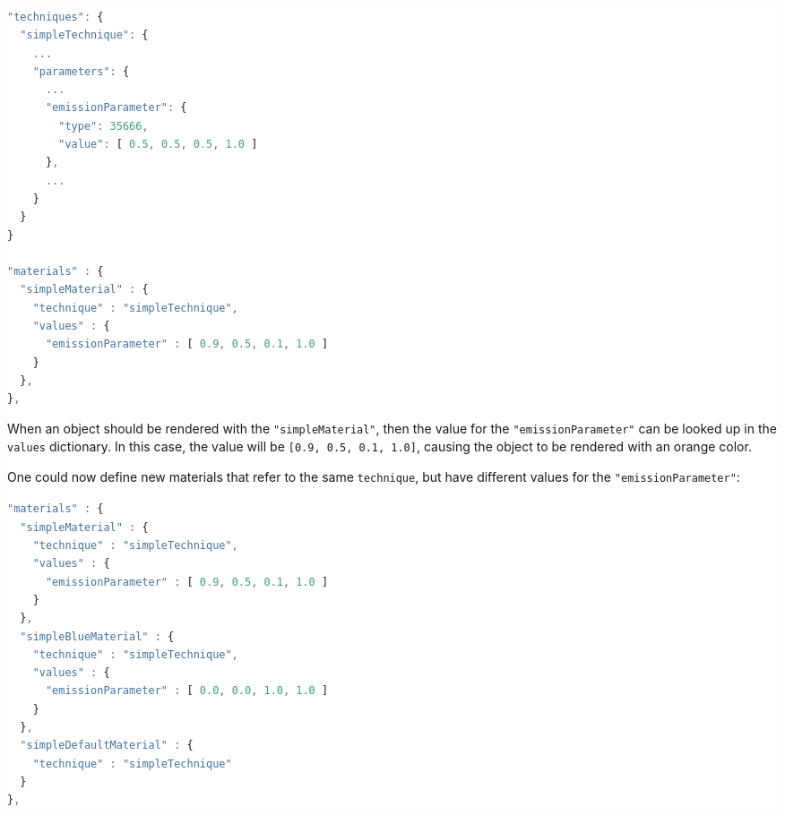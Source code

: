 ```javascript
"techniques": {
  "simpleTechnique": {
    ...
    "parameters": {
      ...
      "emissionParameter": {
        "type": 35666,
        "value": [ 0.5, 0.5, 0.5, 1.0 ]
      },
      ...
    }
  }
}

"materials" : {
  "simpleMaterial" : {
    "technique" : "simpleTechnique",
    "values" : {
      "emissionParameter" : [ 0.9, 0.5, 0.1, 1.0 ]
    }
  },
},

```

When an object should be rendered with the `"simpleMaterial"`, then the value for the `"emissionParameter"` can be looked up in the `values` dictionary. In this case, the value will be `[0.9, 0.5, 0.1, 1.0]`, causing the object to be rendered with an orange color.   

One could now define new materials that refer to the same `technique`, but have different values for the `"emissionParameter"`:

```javascript
"materials" : {
  "simpleMaterial" : {
    "technique" : "simpleTechnique",
    "values" : {
      "emissionParameter" : [ 0.9, 0.5, 0.1, 1.0 ]
    }
  },
  "simpleBlueMaterial" : {
    "technique" : "simpleTechnique",
    "values" : {
      "emissionParameter" : [ 0.0, 0.0, 1.0, 1.0 ]
    }
  },
  "simpleDefaultMaterial" : {
    "technique" : "simpleTechnique"
  }
},

```
